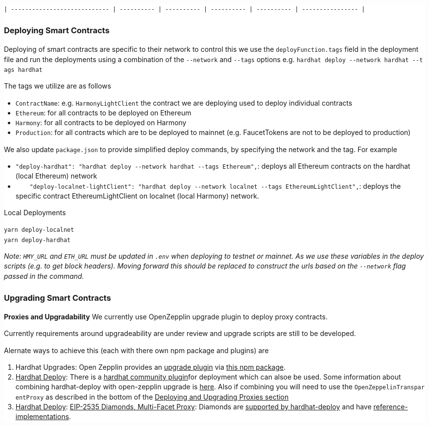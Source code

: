 ```
| ---------------------------- | ---------- | ---------- | ---------- | ---------- | ---------------- |
```

### Deploying Smart Contracts
Deploying of smart contracts are specific to their network to control this we use the `deployFunction.tags` field in the deployment file and run the deployments using a combination of the `--network` and `--tags` options e.g. `hardhat deploy --network hardhat --tags hardhat`

The tags we utilize are as follows
* `ContractName`: e.g. `HarmonyLightClient` the contract we are deploying used to deploy individual contracts
* `Ethereum`: for all contracts to be deployed on Ethereum
* `Harmony`: for all contracts to be deployed on Harmony
* `Production`: for all contracts which are to be deployed to mainnet (e.g. FaucetTokens are not to be deployed to production)

We also update `package.json` to provide simplified deploy commands, by specifying the network and the tag. For example
* `"deploy-hardhat": "hardhat deploy --network hardhat --tags Ethereum",`: deploys all Ethereum contracts on the hardhat (local Ethereum) network
* `    "deploy-localnet-lightClient": "hardhat deploy --network localnet --tags EthereumLightClient",`: deploys the specific contract EthereumLightClient on localnet (local Harmony) network.



Local Deployments
```
yarn deploy-localnet
yarn deploy-hardhat
```

*Note: `HMY_URL` and `ETH_URL` must be updated in `.env` when deploying to testnet or mainnet. As we use these variables in the deploy scripts (e.g. to get block headers). Moving forward this should be replaced to construct the urls based on the `--network` flag passed in the command.*

### Upgrading Smart Contracts

**Proxies and Upgradability**
We currently use OpenZepplin upgrade plugin to deploy proxy contracts.

Currently requirements around upgradeability are under review and upgrade scripts are still to be developed. 

Alernate ways to achieve this (each with there own npm package and plugins) are
1. Hardhat Upgrades: Open Zepplin provides an [upgrade plugin](https://docs.openzeppelin.com/upgrades-plugins/1.x/hardhat-upgrades) via [this npm package](https://www.npmjs.com/package/@openzeppelin/hardhat-upgrades).  
2. [Hardhat Deploy](https://github.com/wighawag/hardhat-deploy): There is a [hardhat community plugin](https://www.npmjs.com/package/hardhat-deploy)for deployment which can alsoe be used. Some information about combining hardhat-deploy with open-zepplin upgrade is [here](https://github.com/wighawag/hardhat-deploy/issues/82). Also if combining you will need to use the `OpenZeppelinTransparentProxy` as described in the bottom of the [Deploying and Upgrading Proxies section](https://github.com/wighawag/hardhat-deploy#deploying-and-upgrading-proxies)
3. [Hardhat Deploy](https://github.com/wighawag/hardhat-deploy): [EIP-2535 Diamonds, Multi-Facet Proxy](https://eips.ethereum.org/EIPS/eip-2535): Diamonds are [supported by hardhat-deploy](https://github.com/wighawag/hardhat-deploy/tree/master#builtin-in-support-for-diamonds-eip2535) and have [reference-implementations](https://github.com/mudgen/diamond-3-hardhat).
